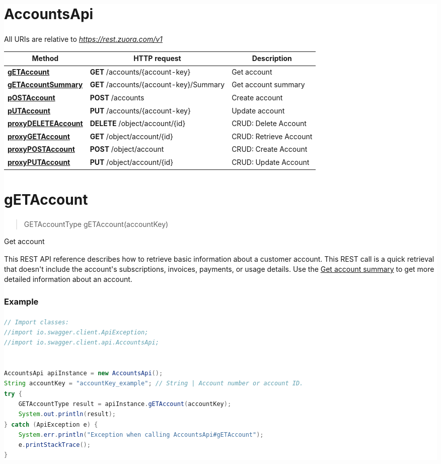 # AccountsApi

All URIs are relative to *https://rest.zuora.com/v1*

Method | HTTP request | Description
------------- | ------------- | -------------
[**gETAccount**](AccountsApi.md#gETAccount) | **GET** /accounts/{account-key} | Get account
[**gETAccountSummary**](AccountsApi.md#gETAccountSummary) | **GET** /accounts/{account-key}/Summary | Get account summary
[**pOSTAccount**](AccountsApi.md#pOSTAccount) | **POST** /accounts | Create account
[**pUTAccount**](AccountsApi.md#pUTAccount) | **PUT** /accounts/{account-key} | Update account
[**proxyDELETEAccount**](AccountsApi.md#proxyDELETEAccount) | **DELETE** /object/account/{id} | CRUD: Delete Account
[**proxyGETAccount**](AccountsApi.md#proxyGETAccount) | **GET** /object/account/{id} | CRUD: Retrieve Account
[**proxyPOSTAccount**](AccountsApi.md#proxyPOSTAccount) | **POST** /object/account | CRUD: Create Account
[**proxyPUTAccount**](AccountsApi.md#proxyPUTAccount) | **PUT** /object/account/{id} | CRUD: Update Account


<a name="gETAccount"></a>
# **gETAccount**
> GETAccountType gETAccount(accountKey)

Get account

This REST API reference describes how to retrieve basic information about a customer account.  This REST call is a quick retrieval that doesn&#39;t include the account&#39;s subscriptions, invoices, payments, or usage details. Use the [Get account summary](https://knowledgecenter.zuora.com/DC_Developers/REST_API/B_REST_API_reference/Accounts/3_GET_account_summary) to get more detailed information about an account. 

### Example
```java
// Import classes:
//import io.swagger.client.ApiException;
//import io.swagger.client.api.AccountsApi;


AccountsApi apiInstance = new AccountsApi();
String accountKey = "accountKey_example"; // String | Account number or account ID.
try {
    GETAccountType result = apiInstance.gETAccount(accountKey);
    System.out.println(result);
} catch (ApiException e) {
    System.err.println("Exception when calling AccountsApi#gETAccount");
    e.printStackTrace();
}
```

